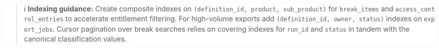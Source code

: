 > ℹ️ **Indexing guidance:** Create composite indexes on `(definition_id, product, sub_product)` for `break_items` and
> `access_control_entries` to accelerate entitlement filtering. For high-volume exports add `(definition_id, owner, status)` indexes
> on `export_jobs`. Cursor pagination over break searches relies on covering indexes for `run_id` and `status` in tandem with the
> canonical classification values.
